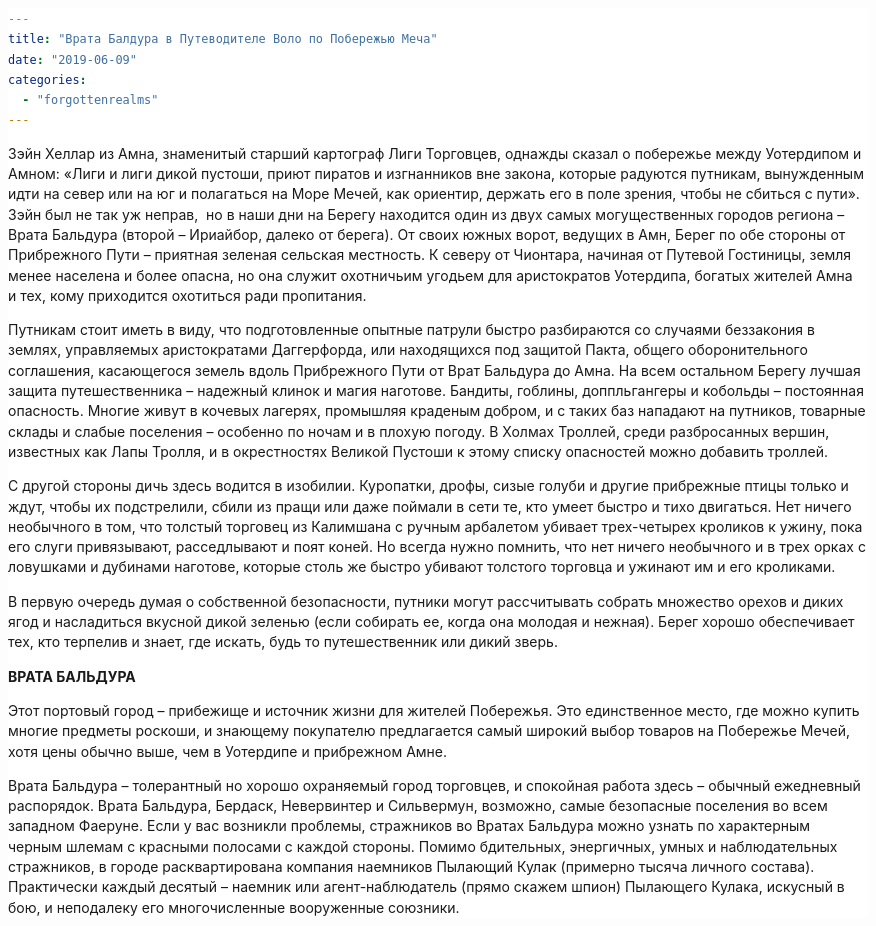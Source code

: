 ```yaml
---
title: "Врата Балдура в Путеводителе Воло по Побережью Меча"
date: "2019-06-09"
categories: 
  - "forgottenrealms"
---
```


Зэйн Хеллар из Амна, знаменитый старший картограф Лиги Торговцев, однажды сказал о побережье между Уотердипом и Амном: «Лиги и лиги дикой пустоши, приют пиратов и изгнанников вне закона, которые радуются путникам, вынужденным идти на север или на юг и полагаться на Море Мечей, как ориентир, держать его в поле зрения, чтобы не сбиться с пути». Зэйн был не так уж неправ,  но в наши дни на Берегу находится один из двух самых могущественных городов региона – Врата Бальдура (второй – Ириайбор, далеко от берега). От своих южных ворот, ведущих в Амн, Берег по обе стороны от Прибрежного Пути – приятная зеленая сельская местность. К северу от Чионтара, начиная от Путевой Гостиницы, земля менее населена и более опасна, но она служит охотничьим угодьем для аристократов Уотердипа, богатых жителей Амна  и тех, кому приходится охотиться ради пропитания.

Путникам стоит иметь в виду, что подготовленные опытные патрули быстро разбираются со случаями беззакония в землях, управляемых аристократами Даггерфорда, или находящихся под защитой Пакта, общего оборонительного соглашения, касающегося земель вдоль Прибрежного Пути от Врат Бальдура до Амна. На всем остальном Берегу лучшая защита путешественника – надежный клинок и магия наготове. Бандиты, гоблины, доппльгангеры и кобольды – постоянная опасность. Многие живут в кочевых лагерях, промышляя краденым добром, и с таких баз нападают на путников, товарные склады и слабые поселения – особенно по ночам и в плохую погоду. В Холмах Троллей, среди разбросанных вершин, известных как Лапы Тролля, и в окрестностях Великой Пустоши к этому списку опасностей можно добавить троллей.

С другой стороны дичь здесь водится в изобилии. Куропатки, дрофы, сизые голуби и другие прибрежные птицы только и ждут, чтобы их подстрелили, сбили из пращи или даже поймали в сети те, кто умеет быстро и тихо двигаться. Нет ничего необычного в том, что толстый торговец из Калимшана с ручным арбалетом убивает трех-четырех кроликов к ужину, пока его слуги привязывают, расседлывают и поят коней. Но всегда нужно помнить, что нет ничего необычного и в трех орках с ловушками и дубинами наготове, которые столь же быстро убивают толстого торговца и ужинают им и его кроликами.

В первую очередь думая о собственной безопасности, путники могут рассчитывать собрать множество орехов и диких ягод и насладиться вкусной дикой зеленью (если собирать ее, когда она молодая и нежная). Берег хорошо обеспечивает тех, кто терпелив и знает, где искать, будь то путешественник или дикий зверь.

**ВРАТА БАЛЬДУРА**

Этот портовый город – прибежище и источник жизни для жителей Побережья. Это единственное место, где можно купить многие предметы роскоши, и знающему покупателю предлагается самый широкий выбор товаров на Побережье Мечей, хотя цены обычно выше, чем в Уотердипе и прибрежном Амне.

Врата Бальдура – толерантный но хорошо охраняемый город торговцев, и спокойная работа здесь – обычный ежедневный распорядок. Врата Бальдура, Бердаск, Невервинтер и Сильвермун, возможно, самые безопасные поселения во всем западном Фаеруне. Если у вас возникли проблемы, стражников во Вратах Бальдура можно узнать по характерным черным шлемам с красными полосами с каждой стороны. Помимо бдительных, энергичных, умных и наблюдательных стражников, в городе расквартирована компания наемников Пылающий Кулак (примерно тысяча личного состава). Практически каждый десятый – наемник или агент-наблюдатель (прямо скажем шпион) Пылающего Кулака, искусный в бою, и неподалеку его многочисленные вооруженные союзники.

